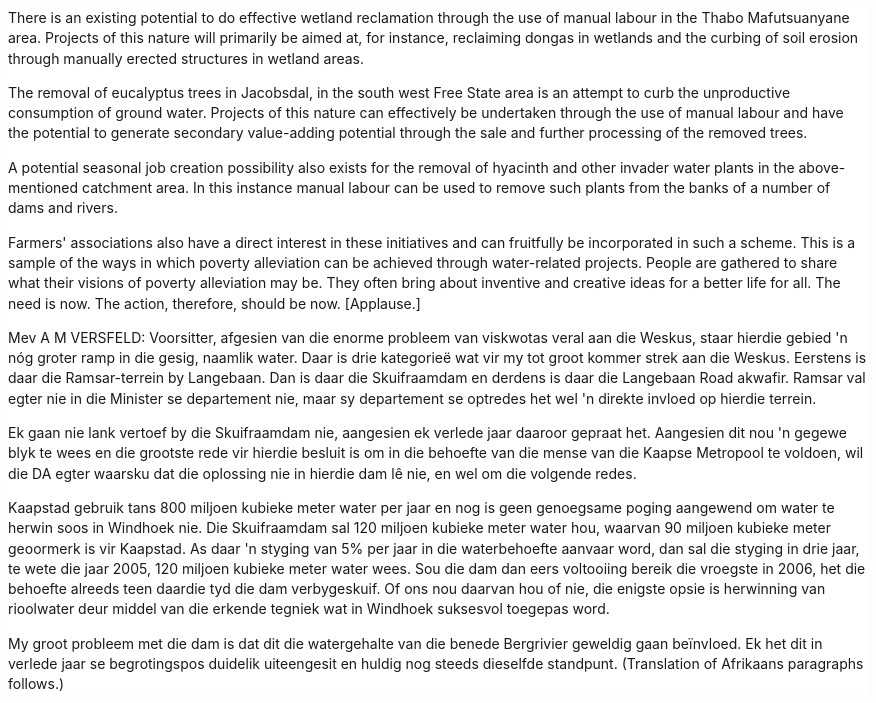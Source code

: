 There is an existing potential to do effective wetland  reclamation  through
the use of manual labour in the Thabo Mafutsuanyane area. Projects  of  this
nature will primarily be  aimed  at,  for  instance,  reclaiming  dongas  in
wetlands  and  the  curbing  of  soil  erosion  through   manually   erected
structures in wetland areas.

The removal of eucalyptus trees in Jacobsdal, in the south west  Free  State
area is an attempt to curb the unproductive  consumption  of  ground  water.
Projects of this nature can effectively be undertaken  through  the  use  of
manual labour and have the  potential  to  generate  secondary  value-adding
potential through the sale and further processing of the removed trees.

A potential seasonal job creation possibility also exists  for  the  removal
of hyacinth and other invader water plants in the above-mentioned  catchment
area. In this instance manual labour can be used to remove such plants  from
the banks of a number of dams and rivers.

Farmers' associations also have a direct interest in these  initiatives  and
can fruitfully be incorporated in such a scheme. This is  a  sample  of  the
ways in which poverty alleviation  can  be  achieved  through  water-related
projects. People are  gathered  to  share  what  their  visions  of  poverty
alleviation may be. They often bring about inventive and creative ideas  for
a better life for all. The need is now. The  action,  therefore,  should  be
now. [Applause.]

Mev  A  M  VERSFELD:  Voorsitter,  afgesien  van  die  enorme  probleem  van
viskwotas veral aan die Weskus, staar hierdie gebied 'n nóg groter  ramp  in
die gesig, naamlik water. Daar is drie  kategorieë  wat  vir  my  tot  groot
kommer strek  aan  die  Weskus.  Eerstens  is  daar  die  Ramsar-terrein  by
Langebaan. Dan is daar die Skuifraamdam en derdens  is  daar  die  Langebaan
Road akwafir. Ramsar val egter nie in die Minister se departement nie,  maar
sy departement se optredes het wel 'n direkte invloed op hierdie terrein.

Ek gaan nie lank vertoef by die Skuifraamdam nie, aangesien ek verlede  jaar
daaroor gepraat het. Aangesien dit  nou  'n  gegewe  blyk  te  wees  en  die
grootste rede vir hierdie besluit is om in die behoefte van  die  mense  van
die Kaapse Metropool te voldoen, wil die DA egter waarsku dat die  oplossing
nie in hierdie dam lê nie, en wel om die volgende redes.

Kaapstad gebruik tans 800 miljoen kubieke meter water per  jaar  en  nog  is
geen genoegsame poging aangewend om water te herwin soos  in  Windhoek  nie.
Die Skuifraamdam sal  120  miljoen  kubieke  meter  water  hou,  waarvan  90
miljoen kubieke meter geoormerk is vir Kaapstad. As daar 'n styging  van  5%
per jaar in die waterbehoefte aanvaar word, dan  sal  die  styging  in  drie
jaar, te wete die jaar 2005, 120 miljoen kubieke meter water wees.  Sou  die
dam dan eers voltooiing bereik  die  vroegste  in  2006,  het  die  behoefte
alreeds teen daardie tyd die dam verbygeskuif. Of ons  nou  daarvan  hou  of
nie, die enigste opsie is herwinning van  rioolwater  deur  middel  van  die
erkende tegniek wat in Windhoek suksesvol toegepas word.

My groot probleem met die dam is dat dit die  watergehalte  van  die  benede
Bergrivier  geweldig  gaan  beïnvloed.  Ek  het  dit  in  verlede  jaar   se
begrotingspos  duidelik  uiteengesit  en   huldig   nog   steeds   dieselfde
standpunt. (Translation of Afrikaans paragraphs follows.)
